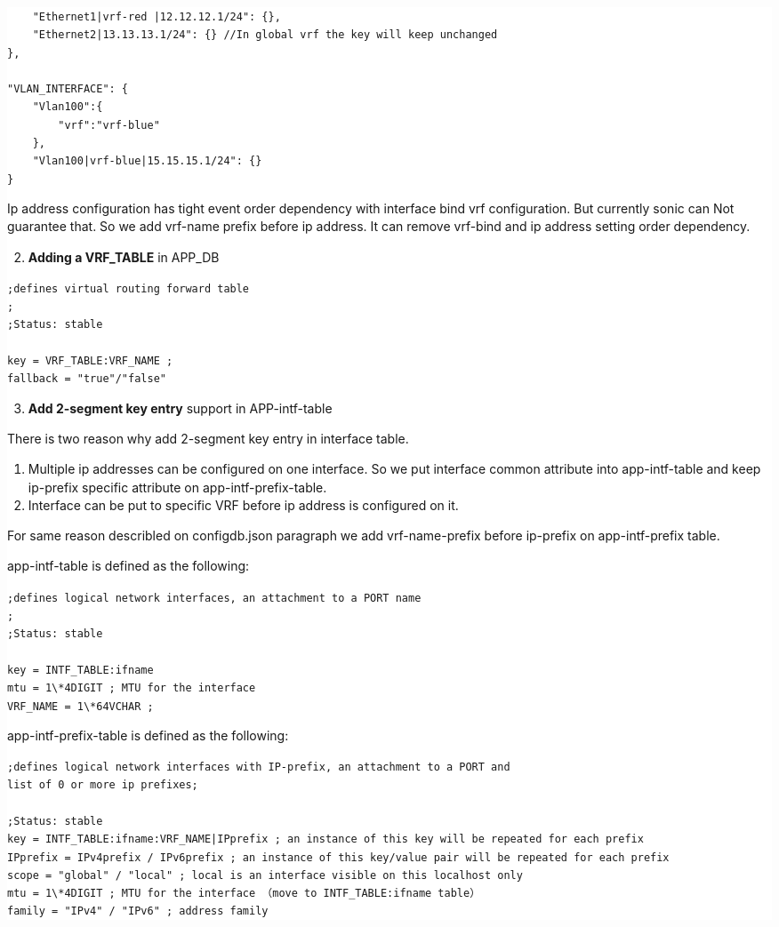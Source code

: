 ```
    "Ethernet1|vrf-red |12.12.12.1/24": {},
    "Ethernet2|13.13.13.1/24": {} //In global vrf the key will keep unchanged
},

"VLAN_INTERFACE": {
    "Vlan100":{
        "vrf":"vrf-blue"
    },
    "Vlan100|vrf-blue|15.15.15.1/24": {}
}
```
Ip address configuration has tight event order dependency with interface bind vrf configuration.
But currently sonic can Not guarantee that. So we add vrf-name prefix before ip address. 
It can remove vrf-bind and ip address setting order dependency.

2. **Adding a VRF_TABLE** in APP_DB

```
;defines virtual routing forward table
;
;Status: stable

key = VRF_TABLE:VRF_NAME ;
fallback = "true"/"false"
```

3. **Add 2-segment key entry** support in APP-intf-table

There is two reason why add 2-segment key entry in interface table.
1. Multiple ip addresses can be configured on one interface. So we put interface common attribute 
   into app-intf-table and keep ip-prefix specific attribute on app-intf-prefix-table.
2. Interface can be put to specific VRF before ip address is configured on it.

For same reason describled on configdb.json paragraph we add vrf-name-prefix before ip-prefix on app-intf-prefix table.

app-intf-table is defined as the following:

```
;defines logical network interfaces, an attachment to a PORT name
;
;Status: stable

key = INTF_TABLE:ifname
mtu = 1\*4DIGIT ; MTU for the interface
VRF_NAME = 1\*64VCHAR ;
```

app-intf-prefix-table is defined as the following:

```
;defines logical network interfaces with IP-prefix, an attachment to a PORT and
list of 0 or more ip prefixes;

;Status: stable
key = INTF_TABLE:ifname:VRF_NAME|IPprefix ; an instance of this key will be repeated for each prefix
IPprefix = IPv4prefix / IPv6prefix ; an instance of this key/value pair will be repeated for each prefix
scope = "global" / "local" ; local is an interface visible on this localhost only
mtu = 1\*4DIGIT ; MTU for the interface （move to INTF_TABLE:ifname table）
family = "IPv4" / "IPv6" ; address family
```
